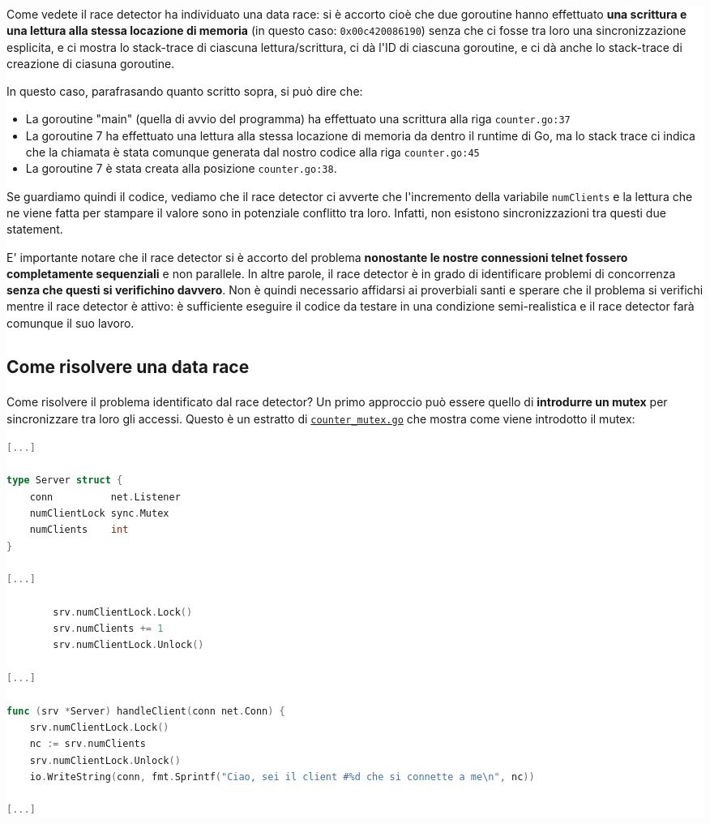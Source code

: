 Come vedete il race detector ha individuato una data race: si è accorto cioè che due
goroutine hanno effettuato **una scrittura e una lettura alla stessa locazione di memoria**
(in questo caso: `0x00c420086190`) senza che ci fosse tra loro una sincronizzazione
esplicita, e ci mostra lo stack-trace di ciascuna lettura/scrittura, ci dà l'ID di
ciascuna goroutine, e ci dà anche lo stack-trace di creazione di ciasuna goroutine.

In questo caso, parafrasando quanto scritto sopra, si può dire che:

 * La goroutine "main" (quella di avvio del programma) ha effettuato una scrittura
   alla riga `counter.go:37`
 * La goroutine 7 ha effettuato una lettura alla stessa locazione di memoria da dentro
   il runtime di Go, ma lo stack trace ci indica che la chiamata è stata comunque generata
   dal nostro codice alla riga `counter.go:45`
 * La goroutine 7 è stata creata alla posizione `counter.go:38`.

Se guardiamo quindi il codice, vediamo che il race detector ci avverte che l'incremento
della variabile `numClients` e la lettura che ne viene fatta per stampare il valore sono
in potenziale conflitto tra loro. Infatti, non esistono sincronizzazioni tra questi due
statement.

E' importante notare che il race detector si è accorto del problema **nonostante le nostre
connessioni telnet fossero completamente sequenziali** e non parallele. In altre parole,
il race detector è in grado di identificare problemi di concorrenza **senza che questi
si verifichino davvero**. Non è quindi necessario affidarsi ai proverbiali santi e sperare
che il problema si verifichi mentre il race detector è attivo: è sufficiente eseguire il
codice da testare in una condizione semi-realistica e il race detector farà comunque il
suo lavoro.


## Come risolvere una data race

Come risolvere il problema identificato dal race detector? Un primo approccio può essere quello di
**introdurre un mutex** per sincronizzare tra loro gli accessi. Questo è un estratto di
[`counter_mutex.go`](mutex/counter_mutex.go) che mostra come viene introdotto il mutex:

```go
[...]

type Server struct {
	conn          net.Listener
	numClientLock sync.Mutex
	numClients    int
}

[...]

		srv.numClientLock.Lock()
		srv.numClients += 1
		srv.numClientLock.Unlock()

[...]

func (srv *Server) handleClient(conn net.Conn) {
	srv.numClientLock.Lock()
	nc := srv.numClients
	srv.numClientLock.Unlock()
	io.WriteString(conn, fmt.Sprintf("Ciao, sei il client #%d che si connette a me\n", nc))

[...]
```
